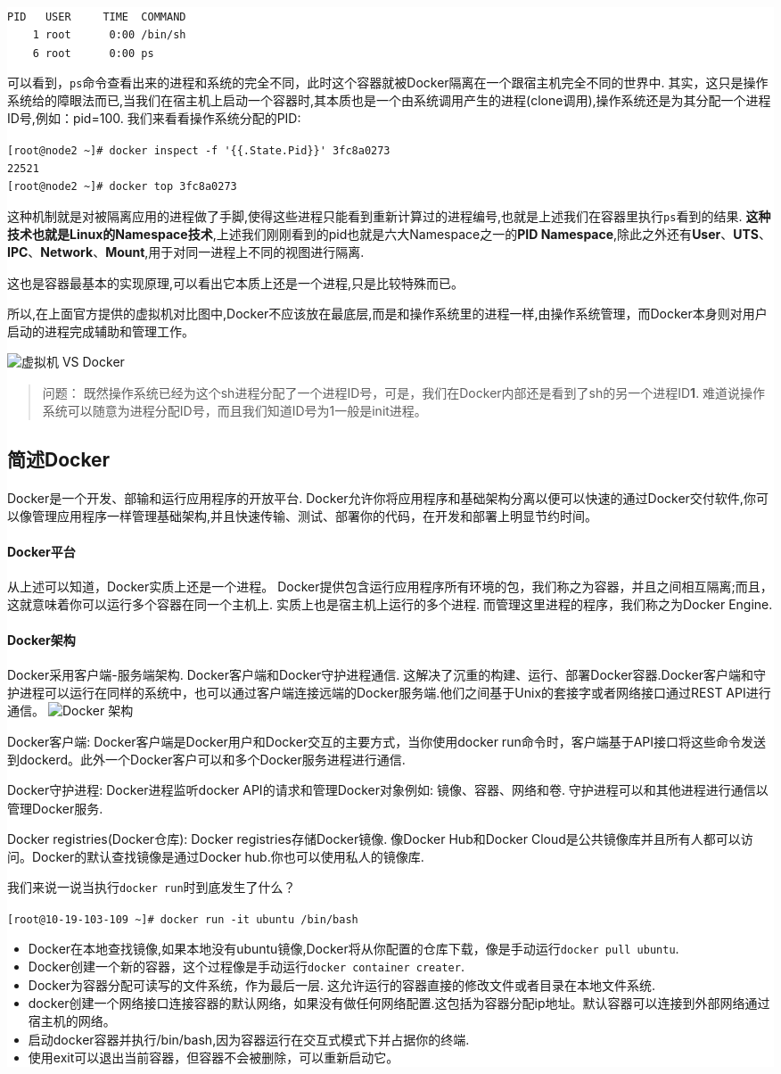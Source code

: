 ```
PID   USER     TIME  COMMAND
    1 root      0:00 /bin/sh
    6 root      0:00 ps
```
可以看到，`ps`命令查看出来的进程和系统的完全不同，此时这个容器就被Docker隔离在一个跟宿主机完全不同的世界中.
其实，这只是操作系统给的障眼法而已,当我们在宿主机上启动一个容器时,其本质也是一个由系统调用产生的进程(clone调用),操作系统还是为其分配一个进程ID号,例如：pid=100. 我们来看看操作系统分配的PID:
```
[root@node2 ~]# docker inspect -f '{{.State.Pid}}' 3fc8a0273
22521
[root@node2 ~]# docker top 3fc8a0273
```
这种机制就是对被隔离应用的进程做了手脚,使得这些进程只能看到重新计算过的进程编号,也就是上述我们在容器里执行`ps`看到的结果.
**这种技术也就是Linux的Namespace技术**,上述我们刚刚看到的pid也就是六大Namespace之一的**PID Namespace**,除此之外还有**User**、**UTS**、**IPC**、**Network**、**Mount**,用于对同一进程上不同的视图进行隔离.

这也是容器最基本的实现原理,可以看出它本质上还是一个进程,只是比较特殊而已。


所以,在上面官方提供的虚拟机对比图中,Docker不应该放在最底层,而是和操作系统里的进程一样,由操作系统管理，而Docker本身则对用户启动的进程完成辅助和管理工作。

![虚拟机 VS Docker](/images/docker/docker-2.png)

> 问题： 既然操作系统已经为这个sh进程分配了一个进程ID号，可是，我们在Docker内部还是看到了sh的另一个进程ID**1**. 难道说操作系统可以随意为进程分配ID号，而且我们知道ID号为1一般是init进程。


## 简述Docker
Docker是一个开发、部输和运行应用程序的开放平台. Docker允许你将应用程序和基础架构分离以便可以快速的通过Docker交付软件,你可以像管理应用程序一样管理基础架构,并且快速传输、测试、部署你的代码，在开发和部署上明显节约时间。

#### Docker平台
从上述可以知道，Docker实质上还是一个进程。 Docker提供包含运行应用程序所有环境的包，我们称之为容器，并且之间相互隔离;而且，这就意味着你可以运行多个容器在同一个主机上. 实质上也是宿主机上运行的多个进程. 而管理这里进程的程序，我们称之为Docker Engine.
#### Docker架构
Docker采用客户端-服务端架构. Docker客户端和Docker守护进程通信. 这解决了沉重的构建、运行、部署Docker容器.Docker客户端和守护进程可以运行在同样的系统中，也可以通过客户端连接远端的Docker服务端.他们之间基于Unix的套接字或者网络接口通过REST API进行通信。
![Docker 架构](/images/docker/docker-3.png)

Docker客户端:
  Docker客户端是Docker用户和Docker交互的主要方式，当你使用docker run命令时，客户端基于API接口将这些命令发送到dockerd。此外一个Docker客户可以和多个Docker服务进程进行通信.

Docker守护进程:
  Docker进程监听docker API的请求和管理Docker对象例如: 镜像、容器、网络和卷. 守护进程可以和其他进程进行通信以管理Docker服务.

Docker registries(Docker仓库):
  Docker registries存储Docker镜像. 像Docker Hub和Docker Cloud是公共镜像库并且所有人都可以访问。Docker的默认查找镜像是通过Docker hub.你也可以使用私人的镜像库.

我们来说一说当执行`docker run`时到底发生了什么？
```
[root@10-19-103-109 ~]# docker run -it ubuntu /bin/bash
```
* Docker在本地查找镜像,如果本地没有ubuntu镜像,Docker将从你配置的仓库下载，像是手动运行`docker pull ubuntu`.
* Docker创建一个新的容器，这个过程像是手动运行`docker container creater`.
* Docker为容器分配可读写的文件系统，作为最后一层. 这允许运行的容器直接的修改文件或者目录在本地文件系统.
* docker创建一个网络接口连接容器的默认网络，如果没有做任何网络配置.这包括为容器分配ip地址。默认容器可以连接到外部网络通过宿主机的网络。
* 启动docker容器并执行/bin/bash,因为容器运行在交互式模式下并占据你的终端.
* 使用exit可以退出当前容器，但容器不会被删除，可以重新启动它。
